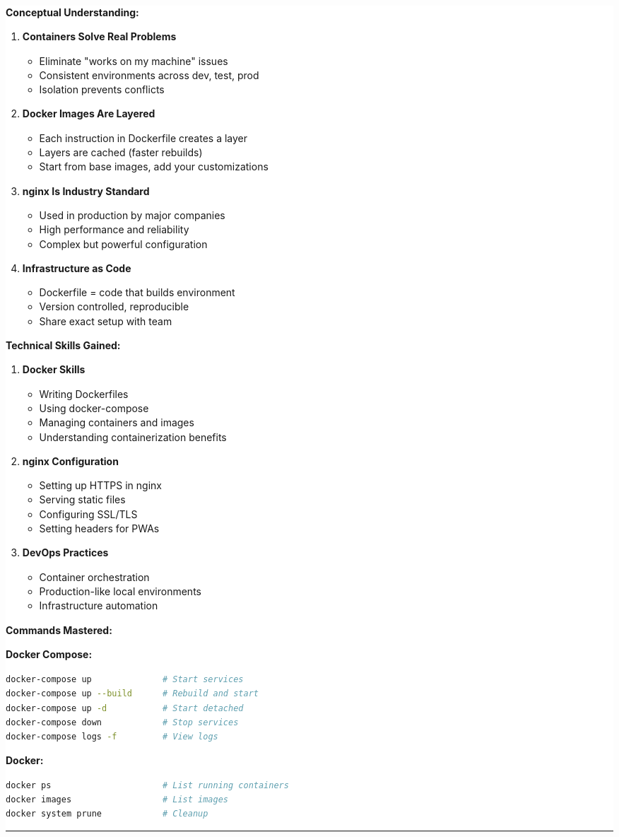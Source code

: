 **Conceptual Understanding:**

1. **Containers Solve Real Problems**
   - Eliminate "works on my machine" issues
   - Consistent environments across dev, test, prod
   - Isolation prevents conflicts

2. **Docker Images Are Layered**
   - Each instruction in Dockerfile creates a layer
   - Layers are cached (faster rebuilds)
   - Start from base images, add your customizations

3. **nginx Is Industry Standard**
   - Used in production by major companies
   - High performance and reliability
   - Complex but powerful configuration

4. **Infrastructure as Code**
   - Dockerfile = code that builds environment
   - Version controlled, reproducible
   - Share exact setup with team

**Technical Skills Gained:**

1. **Docker Skills**
   - Writing Dockerfiles
   - Using docker-compose
   - Managing containers and images
   - Understanding containerization benefits

2. **nginx Configuration**
   - Setting up HTTPS in nginx
   - Serving static files
   - Configuring SSL/TLS
   - Setting headers for PWAs

3. **DevOps Practices**
   - Container orchestration
   - Production-like local environments
   - Infrastructure automation

**Commands Mastered:**

**Docker Compose:**
```bash
docker-compose up              # Start services
docker-compose up --build      # Rebuild and start
docker-compose up -d           # Start detached
docker-compose down            # Stop services
docker-compose logs -f         # View logs
```

**Docker:**
```bash
docker ps                      # List running containers
docker images                  # List images
docker system prune            # Cleanup
```

---